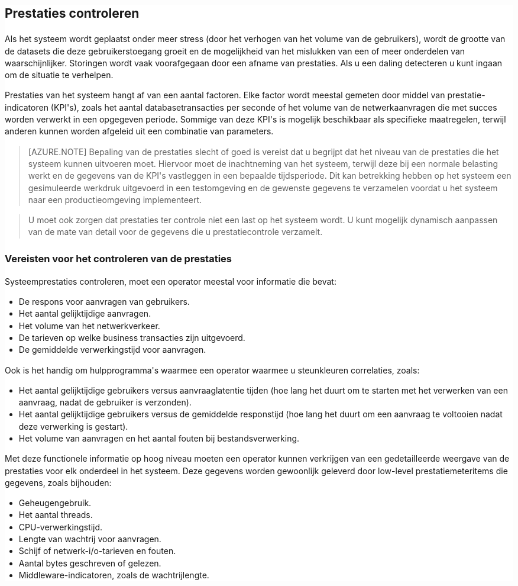 ## <a name="performance-monitoring"></a>Prestaties controleren
Als het systeem wordt geplaatst onder meer stress (door het verhogen van het volume van de gebruikers), wordt de grootte van de datasets die deze gebruikerstoegang groeit en de mogelijkheid van het mislukken van een of meer onderdelen van waarschijnlijker. Storingen wordt vaak voorafgegaan door een afname van prestaties. Als u een daling detecteren u kunt ingaan om de situatie te verhelpen.

Prestaties van het systeem hangt af van een aantal factoren. Elke factor wordt meestal gemeten door middel van prestatie-indicatoren (KPI's), zoals het aantal databasetransacties per seconde of het volume van de netwerkaanvragen die met succes worden verwerkt in een opgegeven periode. Sommige van deze KPI's is mogelijk beschikbaar als specifieke maatregelen, terwijl anderen kunnen worden afgeleid uit een combinatie van parameters.

> [AZURE.NOTE] Bepaling van de prestaties slecht of goed is vereist dat u begrijpt dat het niveau van de prestaties die het systeem kunnen uitvoeren moet. Hiervoor moet de inachtneming van het systeem, terwijl deze bij een normale belasting werkt en de gegevens van de KPI's vastleggen in een bepaalde tijdsperiode. Dit kan betrekking hebben op het systeem een gesimuleerde werkdruk uitgevoerd in een testomgeving en de gewenste gegevens te verzamelen voordat u het systeem naar een productieomgeving implementeert.

> U moet ook zorgen dat prestaties ter controle niet een last op het systeem wordt. U kunt mogelijk dynamisch aanpassen van de mate van detail voor de gegevens die u prestatiecontrole verzamelt.

### <a name="requirements-for-performance-monitoring"></a>Vereisten voor het controleren van de prestaties
Systeemprestaties controleren, moet een operator meestal voor informatie die bevat:

- De respons voor aanvragen van gebruikers.
- Het aantal gelijktijdige aanvragen.
- Het volume van het netwerkverkeer.
- De tarieven op welke business transacties zijn uitgevoerd.
- De gemiddelde verwerkingstijd voor aanvragen.

Ook is het handig om hulpprogramma's waarmee een operator waarmee u steunkleuren correlaties, zoals:

- Het aantal gelijktijdige gebruikers versus aanvraaglatentie tijden (hoe lang het duurt om te starten met het verwerken van een aanvraag, nadat de gebruiker is verzonden).
- Het aantal gelijktijdige gebruikers versus de gemiddelde responstijd (hoe lang het duurt om een aanvraag te voltooien nadat deze verwerking is gestart).
- Het volume van aanvragen en het aantal fouten bij bestandsverwerking.

Met deze functionele informatie op hoog niveau moeten een operator kunnen verkrijgen van een gedetailleerde weergave van de prestaties voor elk onderdeel in het systeem. Deze gegevens worden gewoonlijk geleverd door low-level prestatiemeteritems die gegevens, zoals bijhouden:

- Geheugengebruik.
- Het aantal threads.
- CPU-verwerkingstijd.
- Lengte van wachtrij voor aanvragen.
- Schijf of netwerk-i/o-tarieven en fouten.
- Aantal bytes geschreven of gelezen.
- Middleware-indicatoren, zoals de wachtrijlengte.
